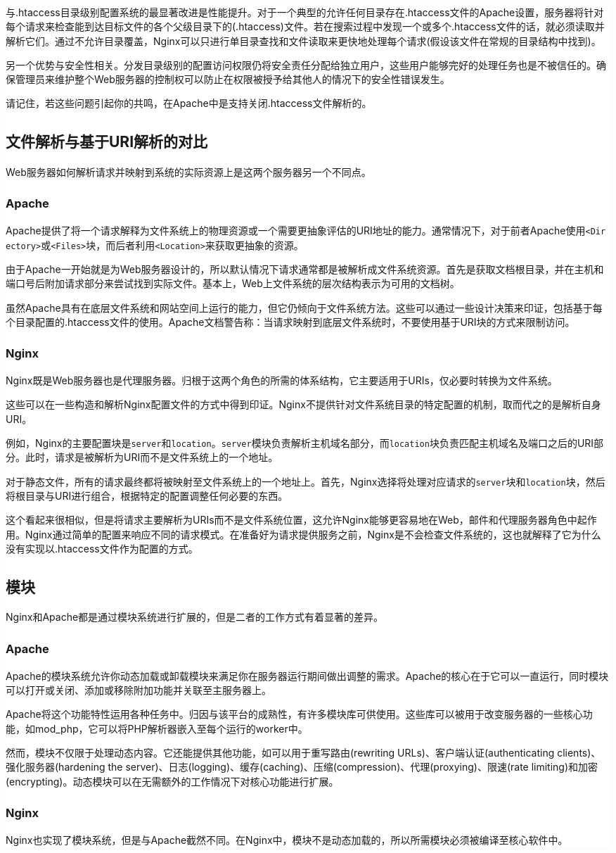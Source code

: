 与.htaccess目录级别配置系统的最显著改进是性能提升。对于一个典型的允许任何目录存在.htaccess文件的Apache设置，服务器将针对每个请求来检查能到达目标文件的各个父级目录下的(.htaccess)文件。若在搜索过程中发现一个或多个.htaccess文件的话，就必须读取并解析它们。通过不允许目录覆盖，Nginx可以只进行单目录查找和文件读取来更快地处理每个请求(假设该文件在常规的目录结构中找到)。

另一个优势与安全性相关。分发目录级别的配置访问权限仍将安全责任分配给独立用户，这些用户能够完好的处理任务也是不被信任的。确保管理员来维护整个Web服务器的控制权可以防止在权限被授予给其他人的情况下的安全性错误发生。

请记住，若这些问题引起你的共鸣，在Apache中是支持关闭.htaccess文件解析的。

## 文件解析与基于URI解析的对比

Web服务器如何解析请求并映射到系统的实际资源上是这两个服务器另一个不同点。

### Apache

Apache提供了将一个请求解释为文件系统上的物理资源或一个需要更抽象评估的URI地址的能力。通常情况下，对于前者Apache使用`<Directory>`或`<Files>`块，而后者利用`<Location>`来获取更抽象的资源。

由于Apache一开始就是为Web服务器设计的，所以默认情况下请求通常都是被解析成文件系统资源。首先是获取文档根目录，并在主机和端口号后附加请求部分来尝试找到实际文件。基本上，Web上文件系统的层次结构表示为可用的文档树。

虽然Apache具有在底层文件系统和网站空间上运行的能力，但它仍倾向于文件系统方法。这些可以通过一些设计决策来印证，包括基于每个目录配置的.htaccess文件的使用。Apache文档警告称：当请求映射到底层文件系统时，不要使用基于URI块的方式来限制访问。

### Nginx

Nginx既是Web服务器也是代理服务器。归根于这两个角色的所需的体系结构，它主要适用于URIs，仅必要时转换为文件系统。

这些可以在一些构造和解析Nginx配置文件的方式中得到印证。Nginx不提供针对文件系统目录的特定配置的机制，取而代之的是解析自身URI。

例如，Nginx的主要配置块是`server`和`location`。`server`模块负责解析主机域名部分，而`location`块负责匹配主机域名及端口之后的URI部分。此时，请求是被解析为URI而不是文件系统上的一个地址。

对于静态文件，所有的请求最终都将被映射至文件系统上的一个地址上。首先，Nginx选择将处理对应请求的`server`块和`location`块，然后将根目录与URI进行组合，根据特定的配置调整任何必要的东西。

这个看起来很相似，但是将请求主要解析为URIs而不是文件系统位置，这允许Nginx能够更容易地在Web，邮件和代理服务器角色中起作用。Nginx通过简单的配置来响应不同的请求模式。在准备好为请求提供服务之前，Nginx是不会检查文件系统的，这也就解释了它为什么没有实现以.htaccess文件作为配置的方式。

## 模块

Nginx和Apache都是通过模块系统进行扩展的，但是二者的工作方式有着显著的差异。

### Apache

Apache的模块系统允许你动态加载或卸载模块来满足你在服务器运行期间做出调整的需求。Apache的核心在于它可以一直运行，同时模块可以打开或关闭、添加或移除附加功能并关联至主服务器上。

Apache将这个功能特性运用各种任务中。归因与该平台的成熟性，有许多模块库可供使用。这些库可以被用于改变服务器的一些核心功能，如mod_php，它可以将PHP解析器嵌入至每个运行的worker中。

然而，模块不仅限于处理动态内容。它还能提供其他功能，如可以用于重写路由(rewriting URLs)、客户端认证(authenticating clients)、强化服务器(hardening the server)、日志(logging)、缓存(caching)、压缩(compression)、代理(proxying)、限速(rate limiting)和加密(encrypting)。动态模块可以在无需额外的工作情况下对核心功能进行扩展。

### Nginx

Nginx也实现了模块系统，但是与Apache截然不同。在Nginx中，模块不是动态加载的，所以所需模块必须被编译至核心软件中。
